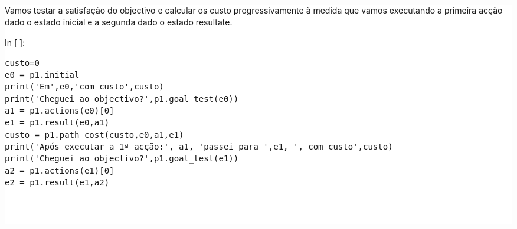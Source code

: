 </div>

</div>

</div>

</div>

</div>

<div class="cell border-box-sizing text_cell rendered">

<div class="inner_cell">

<div class="text_cell_render border-box-sizing rendered_html">

Vamos testar a satisfação do objectivo e calcular os custo progressivamente à medida que vamos executando a primeira acção dado o estado inicial e a segunda dado o estado resultate.

</div>

</div>

</div>

<div class="cell border-box-sizing code_cell rendered">

<div class="input">

<div class="prompt input_prompt">In [ ]:</div>

<div class="inner_cell">

<div class="input_area">

<div class=" highlight hl-ipython3">

<pre><span></span><span class="n">custo</span><span class="o">=</span><span class="mi">0</span>
<span class="n">e0</span> <span class="o">=</span> <span class="n">p1</span><span class="o">.</span><span class="n">initial</span>
<span class="nb">print</span><span class="p">(</span><span class="s1">'Em'</span><span class="p">,</span><span class="n">e0</span><span class="p">,</span><span class="s1">'com custo'</span><span class="p">,</span><span class="n">custo</span><span class="p">)</span>
<span class="nb">print</span><span class="p">(</span><span class="s1">'Cheguei ao objectivo?'</span><span class="p">,</span><span class="n">p1</span><span class="o">.</span><span class="n">goal_test</span><span class="p">(</span><span class="n">e0</span><span class="p">))</span>
<span class="n">a1</span> <span class="o">=</span> <span class="n">p1</span><span class="o">.</span><span class="n">actions</span><span class="p">(</span><span class="n">e0</span><span class="p">)[</span><span class="mi">0</span><span class="p">]</span>
<span class="n">e1</span> <span class="o">=</span> <span class="n">p1</span><span class="o">.</span><span class="n">result</span><span class="p">(</span><span class="n">e0</span><span class="p">,</span><span class="n">a1</span><span class="p">)</span>
<span class="n">custo</span> <span class="o">=</span> <span class="n">p1</span><span class="o">.</span><span class="n">path_cost</span><span class="p">(</span><span class="n">custo</span><span class="p">,</span><span class="n">e0</span><span class="p">,</span><span class="n">a1</span><span class="p">,</span><span class="n">e1</span><span class="p">)</span>
<span class="nb">print</span><span class="p">(</span><span class="s1">'Após executar a 1ª acção:'</span><span class="p">,</span> <span class="n">a1</span><span class="p">,</span> <span class="s1">'passei para '</span><span class="p">,</span><span class="n">e1</span><span class="p">,</span> <span class="s1">', com custo'</span><span class="p">,</span><span class="n">custo</span><span class="p">)</span>
<span class="nb">print</span><span class="p">(</span><span class="s1">'Cheguei ao objectivo?'</span><span class="p">,</span><span class="n">p1</span><span class="o">.</span><span class="n">goal_test</span><span class="p">(</span><span class="n">e1</span><span class="p">))</span>
<span class="n">a2</span> <span class="o">=</span> <span class="n">p1</span><span class="o">.</span><span class="n">actions</span><span class="p">(</span><span class="n">e1</span><span class="p">)[</span><span class="mi">0</span><span class="p">]</span>
<span class="n">e2</span> <span class="o">=</span> <span class="n">p1</span><span class="o">.</span><span class="n">result</span><span class="p">(</span><span class="n">e1</span><span class="p">,</span><span class="n">a2</span><span class="p">)</span>